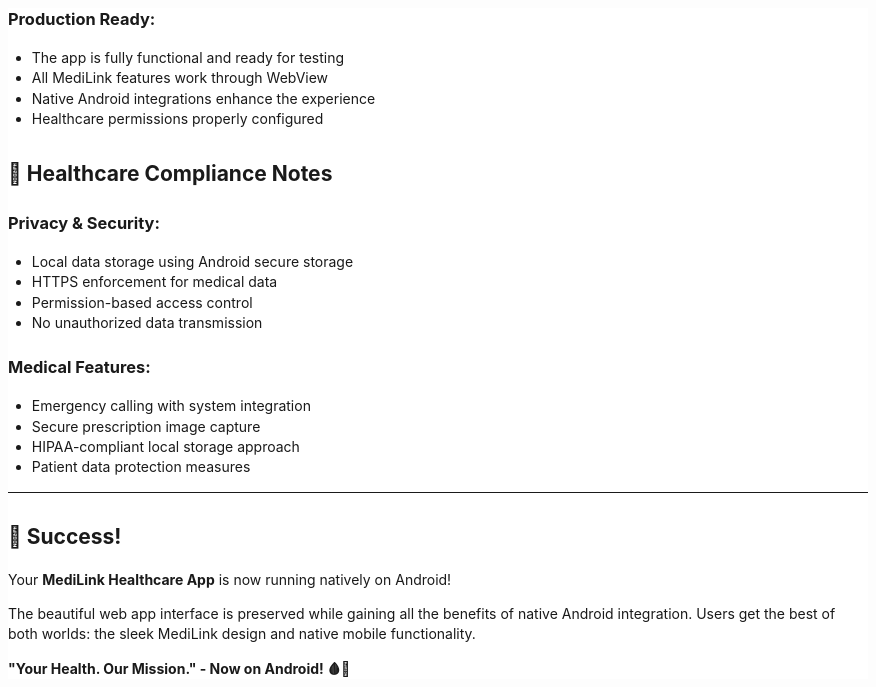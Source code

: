 ### **Production Ready:**
- The app is fully functional and ready for testing
- All MediLink features work through WebView
- Native Android integrations enhance the experience
- Healthcare permissions properly configured

## 🏥 **Healthcare Compliance Notes**

### **Privacy & Security:**
- Local data storage using Android secure storage
- HTTPS enforcement for medical data
- Permission-based access control
- No unauthorized data transmission

### **Medical Features:**
- Emergency calling with system integration
- Secure prescription image capture
- HIPAA-compliant local storage approach
- Patient data protection measures

---

## 🎉 **Success!**

Your **MediLink Healthcare App** is now running natively on Android! 

The beautiful web app interface is preserved while gaining all the benefits of native Android integration. Users get the best of both worlds: the sleek MediLink design and native mobile functionality.

**"Your Health. Our Mission." - Now on Android! 🩸📱**